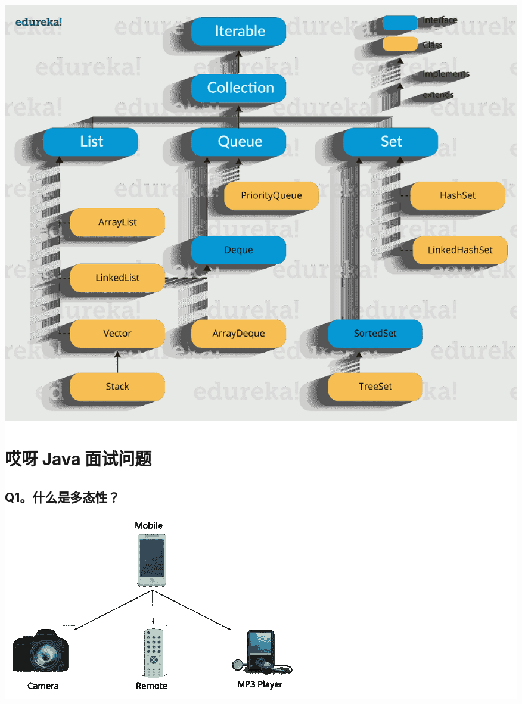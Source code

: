 ![](img/6acc2550ebbc12270535a2c890969ab6.png)

# 哎呀 Java 面试问题

## Q1。什么是多态性？

![](img/52c0f869154c3047f7d6402c3316a0ca.png)
